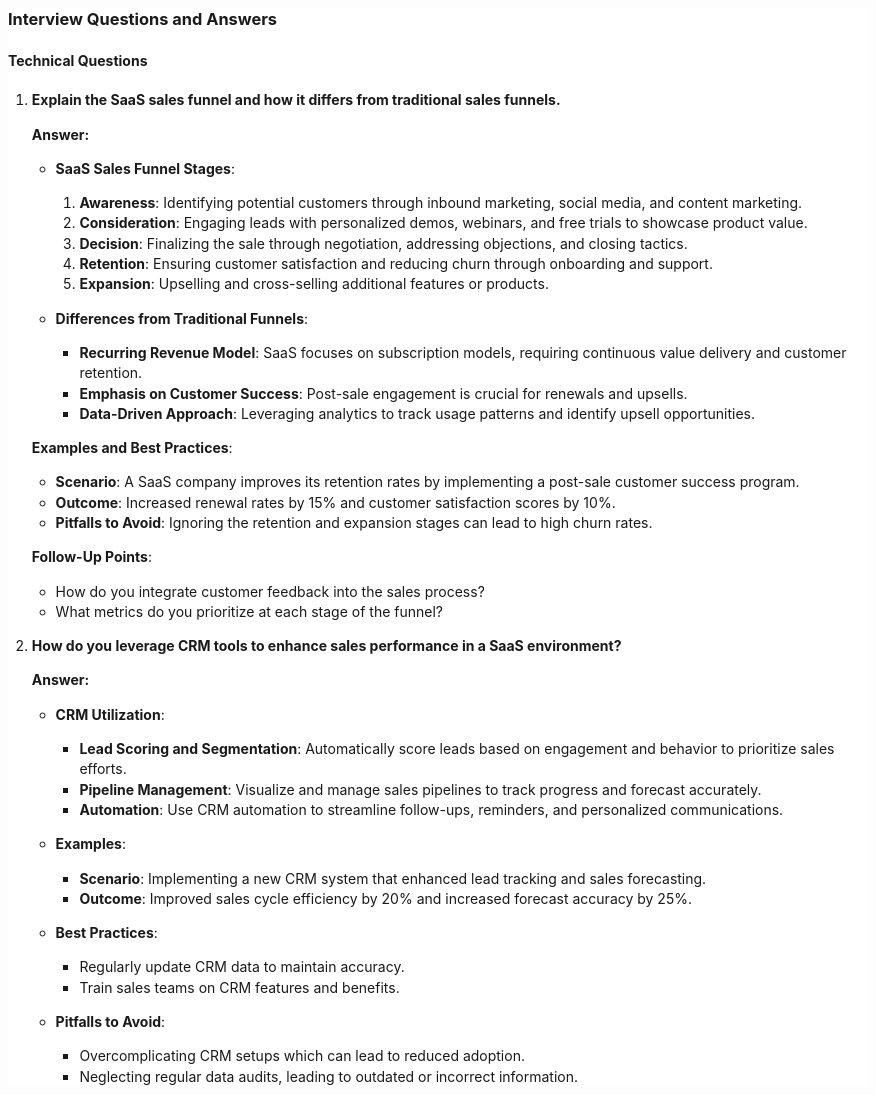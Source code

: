 ### Interview Questions and Answers

#### Technical Questions

1. **Explain the SaaS sales funnel and how it differs from traditional sales funnels.**

   **Answer:**
   - **SaaS Sales Funnel Stages**:
     1. **Awareness**: Identifying potential customers through inbound marketing, social media, and content marketing.
     2. **Consideration**: Engaging leads with personalized demos, webinars, and free trials to showcase product value.
     3. **Decision**: Finalizing the sale through negotiation, addressing objections, and closing tactics.
     4. **Retention**: Ensuring customer satisfaction and reducing churn through onboarding and support.
     5. **Expansion**: Upselling and cross-selling additional features or products.

   - **Differences from Traditional Funnels**:
     - **Recurring Revenue Model**: SaaS focuses on subscription models, requiring continuous value delivery and customer retention.
     - **Emphasis on Customer Success**: Post-sale engagement is crucial for renewals and upsells.
     - **Data-Driven Approach**: Leveraging analytics to track usage patterns and identify upsell opportunities.

   **Examples and Best Practices**:
   - **Scenario**: A SaaS company improves its retention rates by implementing a post-sale customer success program.
   - **Outcome**: Increased renewal rates by 15% and customer satisfaction scores by 10%.
   - **Pitfalls to Avoid**: Ignoring the retention and expansion stages can lead to high churn rates.

   **Follow-Up Points**:
   - How do you integrate customer feedback into the sales process?
   - What metrics do you prioritize at each stage of the funnel?

2. **How do you leverage CRM tools to enhance sales performance in a SaaS environment?**

   **Answer:**
   - **CRM Utilization**:
     - **Lead Scoring and Segmentation**: Automatically score leads based on engagement and behavior to prioritize sales efforts.
     - **Pipeline Management**: Visualize and manage sales pipelines to track progress and forecast accurately.
     - **Automation**: Use CRM automation to streamline follow-ups, reminders, and personalized communications.

   - **Examples**:
     - **Scenario**: Implementing a new CRM system that enhanced lead tracking and sales forecasting.
     - **Outcome**: Improved sales cycle efficiency by 20% and increased forecast accuracy by 25%.
   - **Best Practices**:
     - Regularly update CRM data to maintain accuracy.
     - Train sales teams on CRM features and benefits.
   - **Pitfalls to Avoid**:
     - Overcomplicating CRM setups which can lead to reduced adoption.
     - Neglecting regular data audits, leading to outdated or incorrect information.
